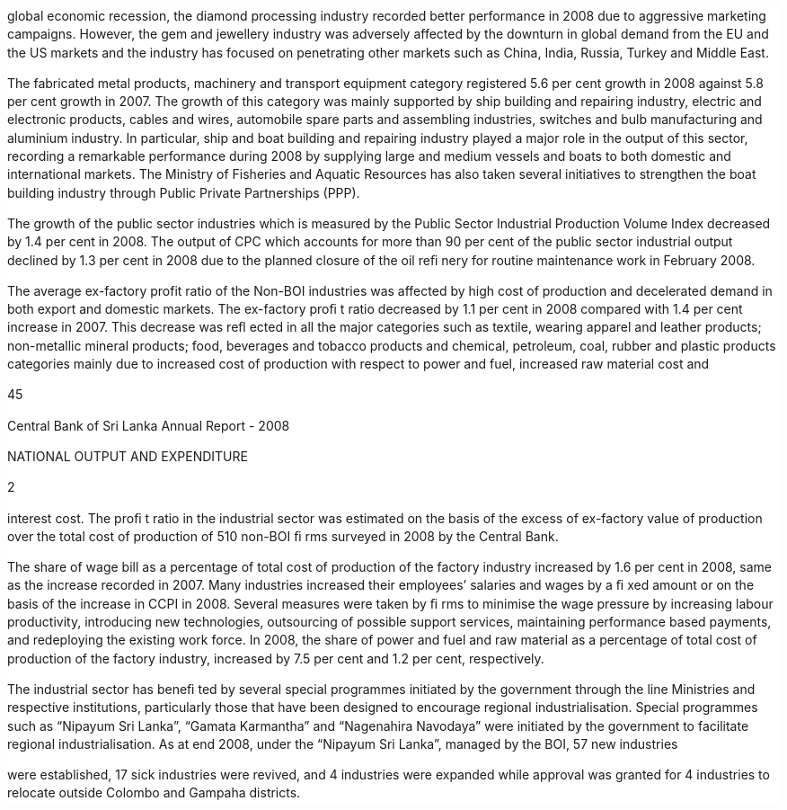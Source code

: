 global economic recession, the diamond processing industry recorded better performance in 2008 due to aggressive marketing campaigns. However, the gem and jewellery industry was adversely affected by the downturn in global demand from the EU and the US markets and the industry has focused on penetrating other markets such as China, India, Russia, Turkey and Middle East.

The fabricated metal products, machinery and transport equipment category registered 5.6 per cent growth in 2008 against 5.8 per cent growth in 2007. The growth of this category was mainly supported by ship building and repairing industry, electric and electronic products, cables and wires, automobile spare parts and assembling industries, switches and bulb manufacturing and aluminium industry. In particular, ship and boat building and repairing industry played a major role in the output of this sector, recording a remarkable performance during 2008 by supplying large and medium vessels and boats to both domestic and international markets. The Ministry of Fisheries and Aquatic Resources has also taken several initiatives to strengthen the boat building industry through Public Private Partnerships (PPP).

The growth of the public sector industries which is measured by the Public Sector Industrial Production Volume Index decreased by 1.4 per cent in 2008. The output of CPC which accounts for more than 90 per cent of the public sector industrial output declined by 1.3 per cent in 2008 due to the planned closure of the oil reﬁ nery for routine maintenance work in February 2008.

The average ex-factory profit ratio of the Non-BOI industries was affected by high cost of production and decelerated demand in both export and domestic markets. The ex-factory proﬁ t ratio decreased by 1.1 per cent in 2008 compared with 1.4 per cent increase in 2007. This decrease was reﬂ ected in all the major categories such as textile, wearing apparel and leather products; non-metallic mineral products; food, beverages and tobacco products and chemical, petroleum, coal, rubber and plastic products categories mainly due to increased cost of production with respect to power and fuel, increased raw material cost and

45

Central Bank of Sri Lanka Annual Report - 2008

NATIONAL OUTPUT AND EXPENDITURE

2

interest cost. The proﬁ t ratio in the industrial sector was estimated on the basis of the excess of ex-factory value of production over the total cost of production of 510 non-BOI ﬁ rms surveyed in 2008 by the Central Bank.

The share of wage bill as a percentage of total cost of production of the factory industry increased by 1.6 per cent in 2008, same as the increase recorded in 2007. Many industries increased their employees’ salaries and wages by a ﬁ xed amount or on the basis of the increase in CCPI in 2008. Several measures were taken by ﬁ rms to minimise the wage pressure by increasing labour productivity, introducing new technologies, outsourcing of possible support services, maintaining performance based payments, and redeploying the existing work force. In 2008, the share of power and fuel and raw material as a percentage of total cost of production of the factory industry, increased by 7.5 per cent and 1.2 per cent, respectively.

The industrial sector has beneﬁ ted by several special programmes initiated by the government through the line Ministries and respective institutions, particularly those that have been designed to encourage regional industrialisation. Special programmes such as “Nipayum Sri Lanka”, “Gamata Karmantha” and “Nagenahira Navodaya” were initiated by the government to facilitate regional industrialisation. As at end 2008, under the “Nipayum Sri Lanka”, managed by the BOI, 57 new industries

were established, 17 sick industries were revived, and 4 industries were expanded while approval was granted for 4 industries to relocate outside Colombo and Gampaha districts.
